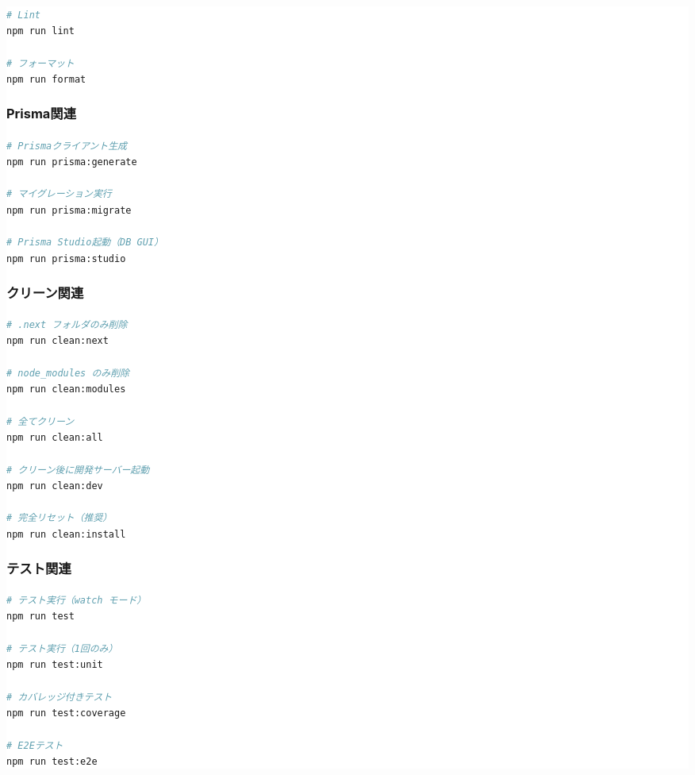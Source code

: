 ```bash
# Lint
npm run lint

# フォーマット
npm run format
```

### Prisma関連

```bash
# Prismaクライアント生成
npm run prisma:generate

# マイグレーション実行
npm run prisma:migrate

# Prisma Studio起動（DB GUI）
npm run prisma:studio
```

### クリーン関連

```bash
# .next フォルダのみ削除
npm run clean:next

# node_modules のみ削除
npm run clean:modules

# 全てクリーン
npm run clean:all

# クリーン後に開発サーバー起動
npm run clean:dev

# 完全リセット（推奨）
npm run clean:install
```

### テスト関連

```bash
# テスト実行（watch モード）
npm run test

# テスト実行（1回のみ）
npm run test:unit

# カバレッジ付きテスト
npm run test:coverage

# E2Eテスト
npm run test:e2e
```
